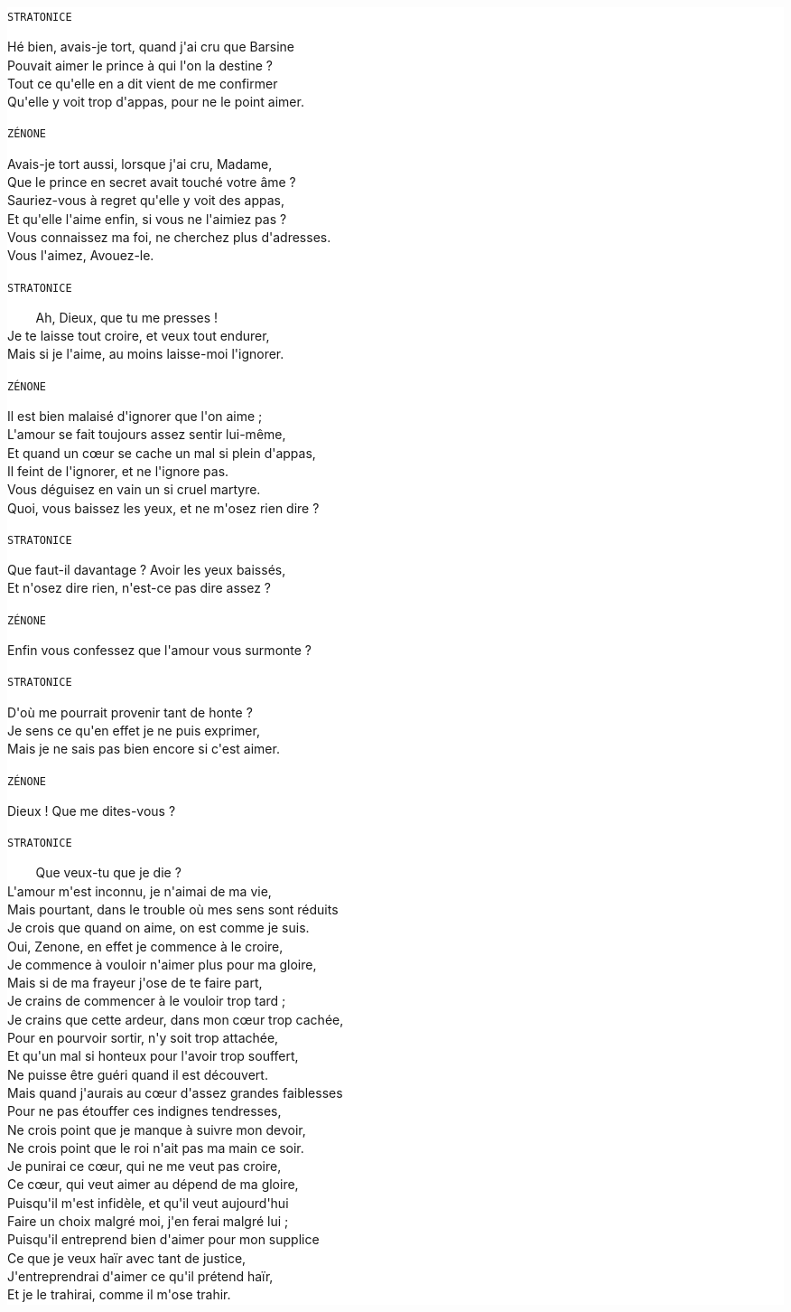     STRATONICE
Hé bien, avais-je tort, quand j'ai cru que Barsine  
Pouvait aimer le prince à qui l'on la destine ?  
Tout ce qu'elle en a dit vient de me confirmer  
Qu'elle y voit trop d'appas, pour ne le point aimer.  

    ZÉNONE
Avais-je tort aussi, lorsque j'ai cru, Madame,  
Que le prince en secret avait touché votre âme ?  
Sauriez-vous à regret qu'elle y voit des appas,  
Et qu'elle l'aime enfin, si vous ne l'aimiez pas ?  
Vous connaissez ma foi, ne cherchez plus d'adresses.  
Vous l'aimez, Avouez-le.  

    STRATONICE
        Ah, Dieux, que tu me presses !  
Je te laisse tout croire, et veux tout endurer,  
Mais si je l'aime, au moins laisse-moi l'ignorer.  

    ZÉNONE
Il est bien malaisé d'ignorer que l'on aime ;  
L'amour se fait toujours assez sentir lui-même,  
Et quand un cœur se cache un mal si plein d'appas,  
Il feint de l'ignorer, et ne l'ignore pas.  
Vous déguisez en vain un si cruel martyre.  
Quoi, vous baissez les yeux, et ne m'osez rien dire ?  

    STRATONICE
Que faut-il davantage ? Avoir les yeux baissés,  
Et n'osez dire rien, n'est-ce pas dire assez ?  

    ZÉNONE
Enfin vous confessez que l'amour vous surmonte ?  

    STRATONICE
D'où me pourrait provenir tant de honte ?  
Je sens ce qu'en effet je ne puis exprimer,  
Mais je ne sais pas bien encore si c'est aimer.  

    ZÉNONE
Dieux ! Que me dites-vous ?  

    STRATONICE
        Que veux-tu que je die ?  
L'amour m'est inconnu, je n'aimai de ma vie,  
Mais pourtant, dans le trouble où mes sens sont réduits  
Je crois que quand on aime, on est comme je suis.  
Oui, Zenone, en effet je commence à le croire,  
Je commence à vouloir n'aimer plus pour ma gloire,  
Mais si de ma frayeur j'ose de te faire part,  
Je crains de commencer à le vouloir trop tard ;  
Je crains que cette ardeur, dans mon cœur trop cachée,  
Pour en pourvoir sortir, n'y soit trop attachée,  
Et qu'un mal si honteux pour l'avoir trop souffert,  
Ne puisse être guéri quand il est découvert.  
Mais quand j'aurais au cœur d'assez grandes faiblesses  
Pour ne pas étouffer ces indignes tendresses,  
Ne crois point que je manque à suivre mon devoir,  
Ne crois point que le roi n'ait pas ma main ce soir.  
Je punirai ce cœur, qui ne me veut pas croire,  
Ce cœur, qui veut aimer au dépend de ma gloire,  
Puisqu'il m'est infidèle, et qu'il veut aujourd'hui  
Faire un choix malgré moi, j'en ferai malgré lui ;  
Puisqu'il entreprend bien d'aimer pour mon supplice  
Ce que je veux haïr avec tant de justice,  
J'entreprendrai d'aimer ce qu'il prétend haïr,  
Et je le trahirai, comme il m'ose trahir.  
